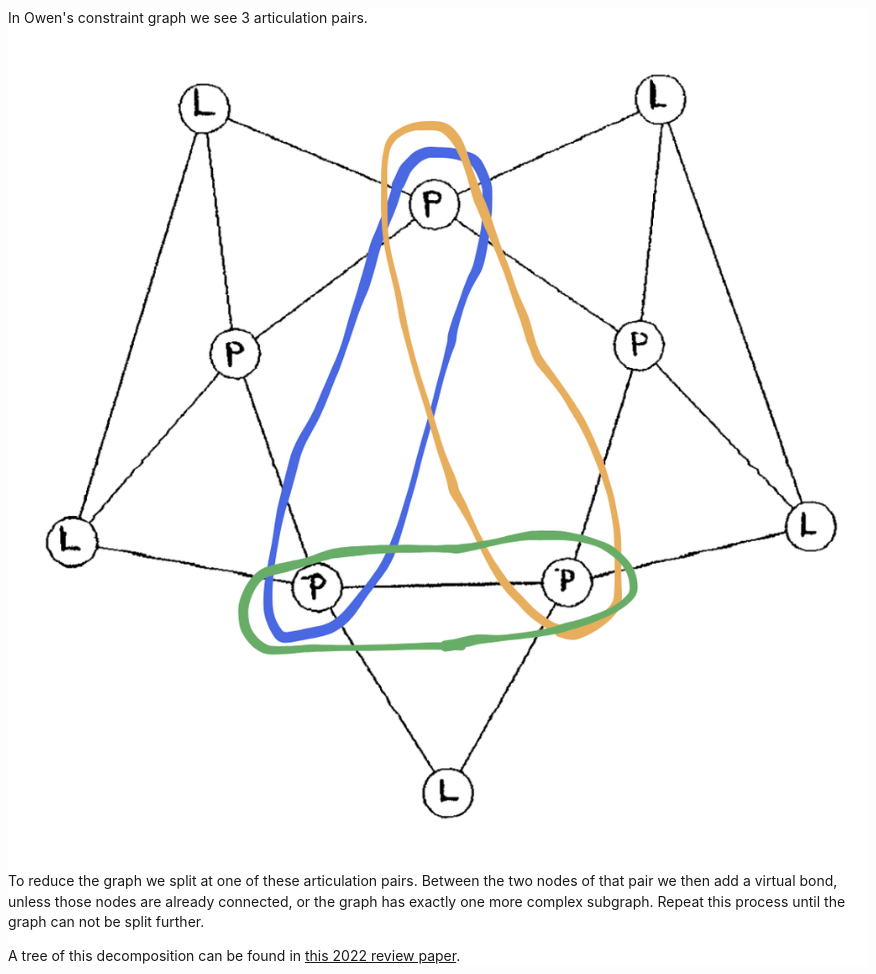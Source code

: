 In Owen's constraint graph we see 3 articulation pairs.

![](./assets/owen-pairs.png)

To reduce the graph we split at one of these articulation pairs.
Between the two nodes of that pair we then add a virtual bond, unless those nodes are already connected, or the graph has exactly one more complex subgraph.
Repeat this process until the graph can not be split further.

A tree of this decomposition can be found in [this 2022 review paper](https://arxiv.org/pdf/2202.13795).
